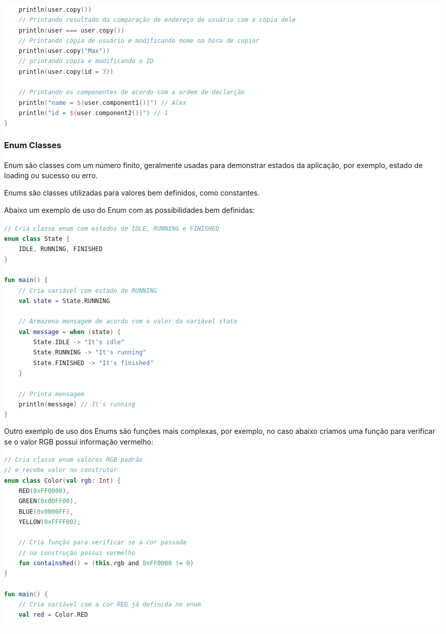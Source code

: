 ```kotlin
    println(user.copy())
    // Printando resultado da comparação de endereço do usuário com a cópia dele 
    println(user === user.copy())
    // Printando cópia de usuário e modificando nome na hora de copiar
    println(user.copy("Max"))
    // printando cópia e modificando o ID
    println(user.copy(id = 3))

    // Printando os componentes de acordo com a ordem de declarção
    println("name = ${user.component1()}") // Alex
    println("id = ${user.component2()}") // 1
}
```

### Enum Classes

Enum são classes com um número finito, geralmente usadas para demonstrar estados da aplicação, por exemplo, estado de loading ou sucesso ou erro.

Enums são classes utilizadas para valores bem definidos, como constantes.

Abaixo um exemplo de uso do Enum com as possibilidades bem definidas:

```kotlin
// Cria classe enum com estados de IDLE, RUNNING e FINISHED
enum class State {
    IDLE, RUNNING, FINISHED
}

fun main() {
    // Cria variável com estado de RUNNING
    val state = State.RUNNING
    
    // Armazena mensagem de acordo com o valor da variável state
    val message = when (state) {
        State.IDLE -> "It's idle"
        State.RUNNING -> "It's running"
        State.FINISHED -> "It's finished"
    }
    
    // Printa mensagem
    println(message) // It's running
}
```

Outro exemplo de uso dos Enums são funções mais complexas, por exemplo, no caso abaixo criamos uma função para verificar se o valor RGB possui informação vermelho:

```kotlin
// Cria classe enum valores RGB padrão
// e recebe valor no construtor
enum class Color(val rgb: Int) {
    RED(0xFF0000),
    GREEN(0x00FF00),
    BLUE(0x0000FF),
    YELLOW(0xFFFF00);
	
    // Cria função para verificar se a cor passada
    // na construção possui vermelho
    fun containsRed() = (this.rgb and 0xFF0000 != 0)
}

fun main() {
    // Cria variável com a cor RED já definida no enum
    val red = Color.RED
    
```